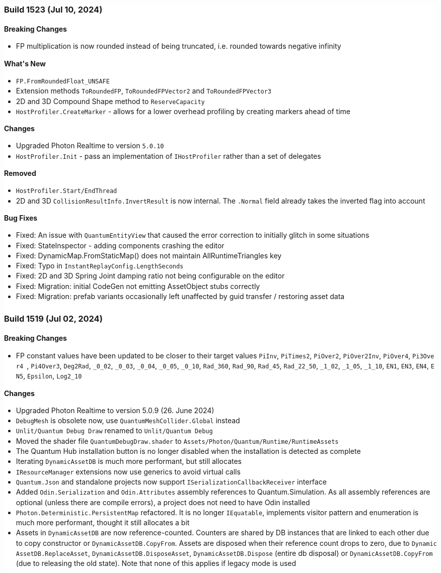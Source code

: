 ### Build 1523 (Jul 10, 2024)

**Breaking Changes**

- FP multiplication is now rounded instead of being truncated, i.e. rounded towards negative infinity

**What's New**

- `FP.FromRoundedFloat_UNSAFE`
- Extension methods `ToRoundedFP`, `ToRoundedFPVector2` and `ToRoundedFPVector3`
- 2D and 3D Compound Shape method to `ReserveCapacity`
- `HostProfiler.CreateMarker` - allows for a lower overhead profiling by creating markers ahead of time

**Changes**

- Upgraded Photon Realtime to version `5.0.10`
- `HostProfiler.Init` - pass an implementation of `IHostProfiler` rather than a set of delegates

**Removed**

- `HostProfiler.Start/EndThread`
- 2D and 3D `CollisionResultInfo.InvertResult` is now internal. The `.Normal` field already takes the inverted flag into account

**Bug Fixes**

- Fixed: An issue with `QuantumEntityView` that caused the error correction to initially glitch in some situations
- Fixed: StateInspector - adding components crashing the editor
- Fixed: DynamicMap.FromStaticMap() does not maintain AllRuntimeTriangles key
- Fixed: Typo in `InstantReplayConfig.LengthSeconds`
- Fixed: 2D and 3D Spring Joint damping ratio not being configurable on the editor
- Fixed: Migration: initial CodeGen not emitting AssetObject stubs correctly
- Fixed: Migration: prefab variants occasionally left unaffected by guid transfer / restoring asset data

### Build 1519 (Jul 02, 2024)

**Breaking Changes**

- FP constant values have been updated to be closer to their target values `PiInv`, `PiTimes2`, `PiOver2`, `PiOver2Inv`, `PiOver4`, `Pi3Over4 `, `Pi4Over3`, `Deg2Rad`, `_0_02`, `_0_03`, `_0_04`, `_0_05`, `_0_10`, `Rad_360`, `Rad_90`, `Rad_45`, `Rad_22_50`, `_1_02`, `_1_05`, `_1_10`, `EN1`, `EN3`, `EN4`, `EN5`, `Epsilon`, `Log2_10`

**Changes**

- Upgraded Photon Realtime to version 5.0.9 (26. June 2024)
- `DebugMesh` is obsolete now, use `QuantumMeshCollider.Global` instead
- `Unlit/Quantum Debug Draw` renamed to `Unlit/Quantum Debug`
- Moved the shader file `QuantumDebugDraw.shader` to `Assets/Photon/Quantum/Runtime/RuntimeAssets`
- The Quantum Hub installation button is no longer disabled when the installation is detected as complete
- Iterating `DynamicAssetDB` is much more performant, but still allocates
- `IResourceManager` extensions now use generics to avoid virtual calls
- `Quantum.Json` and standalone projects now support `ISerializationCallbackReceiver` interface
- Added `Odin.Serialization` and `Odin.Attributes` assembly references to Quantum.Simulation. As all assembly references are optional (unless there are compile errors), a project does not need to have Odin installed
- `Photon.Deterministic.PersistentMap` refactored. It is no longer `IEquatable`, implements visitor pattern and enumeration is much more performant, thought it still allocates a bit
- Assets in `DynamicAssetDB` are now reference-counted. Counters are shared by DB instances that are linked to each other due to copy constructor or `DynamicAssetDB.CopyFrom`. Assets are disposed when their reference count drops to zero, due to `DynamicAssetDB.ReplaceAsset`, `DynamicAssetDB.DisposeAsset`, `DynamicAssetDB.Dispose` (entire db disposal) or `DynamicAssetDB.CopyFrom` (due to releasing the old state). Note that none of this applies if legacy mode is used
